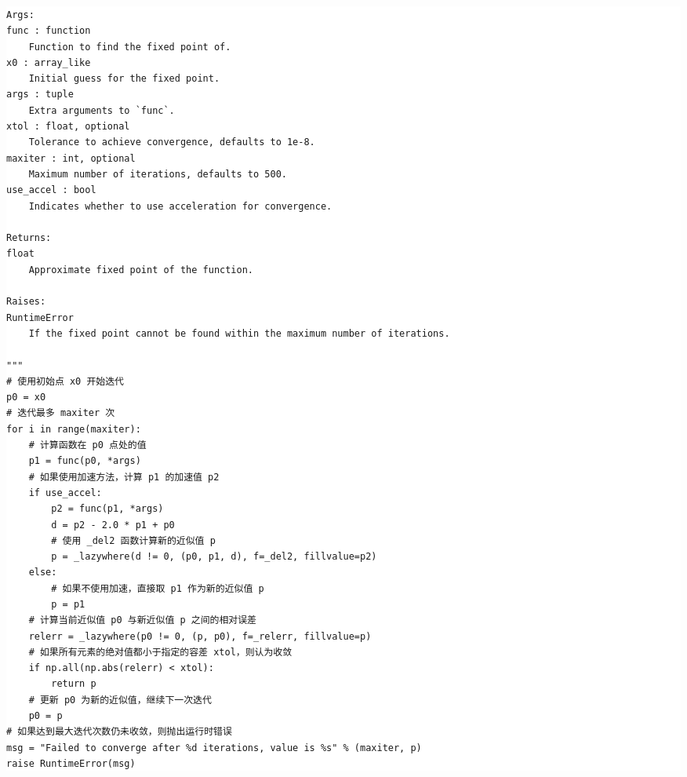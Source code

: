     Args:
    func : function
        Function to find the fixed point of.
    x0 : array_like
        Initial guess for the fixed point.
    args : tuple
        Extra arguments to `func`.
    xtol : float, optional
        Tolerance to achieve convergence, defaults to 1e-8.
    maxiter : int, optional
        Maximum number of iterations, defaults to 500.
    use_accel : bool
        Indicates whether to use acceleration for convergence.

    Returns:
    float
        Approximate fixed point of the function.

    Raises:
    RuntimeError
        If the fixed point cannot be found within the maximum number of iterations.

    """
    # 使用初始点 x0 开始迭代
    p0 = x0
    # 迭代最多 maxiter 次
    for i in range(maxiter):
        # 计算函数在 p0 点处的值
        p1 = func(p0, *args)
        # 如果使用加速方法，计算 p1 的加速值 p2
        if use_accel:
            p2 = func(p1, *args)
            d = p2 - 2.0 * p1 + p0
            # 使用 _del2 函数计算新的近似值 p
            p = _lazywhere(d != 0, (p0, p1, d), f=_del2, fillvalue=p2)
        else:
            # 如果不使用加速，直接取 p1 作为新的近似值 p
            p = p1
        # 计算当前近似值 p0 与新近似值 p 之间的相对误差
        relerr = _lazywhere(p0 != 0, (p, p0), f=_relerr, fillvalue=p)
        # 如果所有元素的绝对值都小于指定的容差 xtol，则认为收敛
        if np.all(np.abs(relerr) < xtol):
            return p
        # 更新 p0 为新的近似值，继续下一次迭代
        p0 = p
    # 如果达到最大迭代次数仍未收敛，则抛出运行时错误
    msg = "Failed to converge after %d iterations, value is %s" % (maxiter, p)
    raise RuntimeError(msg)
